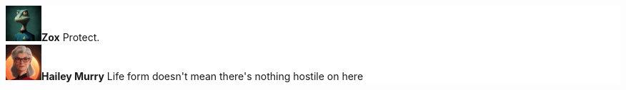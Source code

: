 <img src="../images/auto/Zox.png" alt="Zox" width="50" height="50">**Zox** Protect. <br />
<img src="../images/auto/Hailey_Murry.png" alt="Hailey Murry" width="50" height="50">**Hailey Murry** Life form doesn't mean there's nothing hostile on here<br />